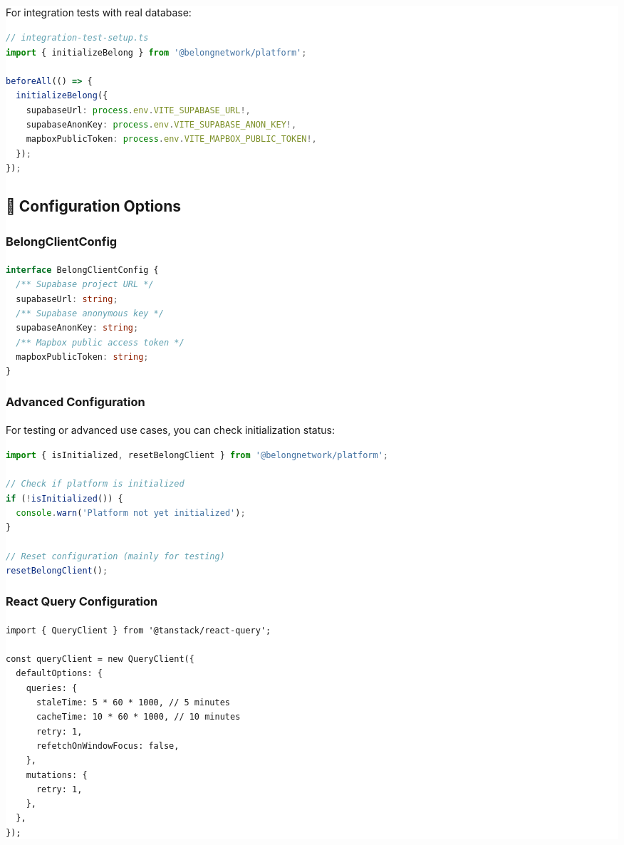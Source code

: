 For integration tests with real database:

```typescript
// integration-test-setup.ts
import { initializeBelong } from '@belongnetwork/platform';

beforeAll(() => {
  initializeBelong({
    supabaseUrl: process.env.VITE_SUPABASE_URL!,
    supabaseAnonKey: process.env.VITE_SUPABASE_ANON_KEY!,
    mapboxPublicToken: process.env.VITE_MAPBOX_PUBLIC_TOKEN!,
  });
});
```

## 🔧 Configuration Options

### BelongClientConfig

```typescript
interface BelongClientConfig {
  /** Supabase project URL */
  supabaseUrl: string;
  /** Supabase anonymous key */
  supabaseAnonKey: string;
  /** Mapbox public access token */
  mapboxPublicToken: string;
}
```

### Advanced Configuration

For testing or advanced use cases, you can check initialization status:

```typescript
import { isInitialized, resetBelongClient } from '@belongnetwork/platform';

// Check if platform is initialized
if (!isInitialized()) {
  console.warn('Platform not yet initialized');
}

// Reset configuration (mainly for testing)
resetBelongClient();
```

### React Query Configuration

```tsx
import { QueryClient } from '@tanstack/react-query';

const queryClient = new QueryClient({
  defaultOptions: {
    queries: {
      staleTime: 5 * 60 * 1000, // 5 minutes
      cacheTime: 10 * 60 * 1000, // 10 minutes
      retry: 1,
      refetchOnWindowFocus: false,
    },
    mutations: {
      retry: 1,
    },
  },
});
```
